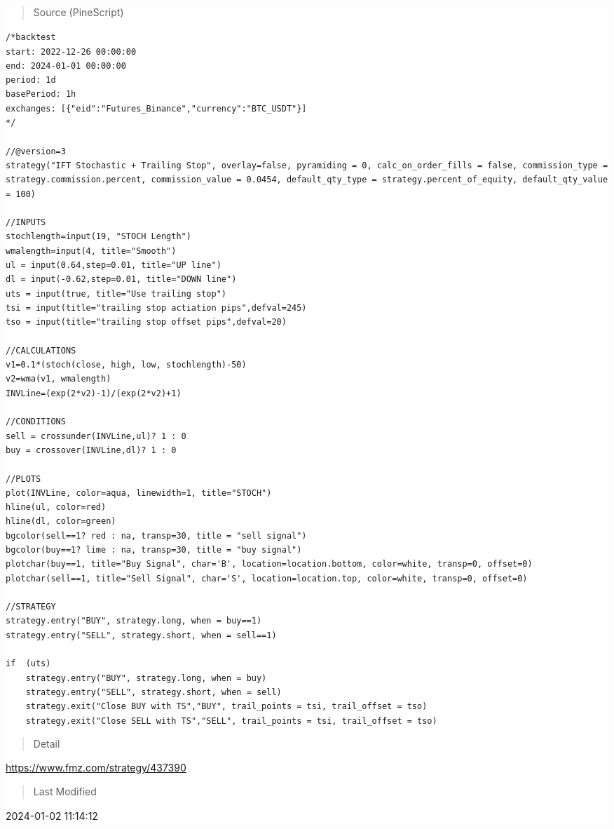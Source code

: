 
> Source (PineScript)

``` pinescript
/*backtest
start: 2022-12-26 00:00:00
end: 2024-01-01 00:00:00
period: 1d
basePeriod: 1h
exchanges: [{"eid":"Futures_Binance","currency":"BTC_USDT"}]
*/

//@version=3
strategy("IFT Stochastic + Trailing Stop", overlay=false, pyramiding = 0, calc_on_order_fills = false, commission_type =  strategy.commission.percent, commission_value = 0.0454, default_qty_type = strategy.percent_of_equity, default_qty_value = 100)

//INPUTS
stochlength=input(19, "STOCH Length")
wmalength=input(4, title="Smooth")
ul = input(0.64,step=0.01, title="UP line")
dl = input(-0.62,step=0.01, title="DOWN line")
uts = input(true, title="Use trailing stop")
tsi = input(title="trailing stop actiation pips",defval=245)                                                                       
tso = input(title="trailing stop offset pips",defval=20)

//CALCULATIONS
v1=0.1*(stoch(close, high, low, stochlength)-50)
v2=wma(v1, wmalength)
INVLine=(exp(2*v2)-1)/(exp(2*v2)+1)

//CONDITIONS
sell = crossunder(INVLine,ul)? 1 : 0
buy = crossover(INVLine,dl)? 1 : 0

//PLOTS
plot(INVLine, color=aqua, linewidth=1, title="STOCH")
hline(ul, color=red)
hline(dl, color=green)
bgcolor(sell==1? red : na, transp=30, title = "sell signal")
bgcolor(buy==1? lime : na, transp=30, title = "buy signal")
plotchar(buy==1, title="Buy Signal", char='B', location=location.bottom, color=white, transp=0, offset=0)
plotchar(sell==1, title="Sell Signal", char='S', location=location.top, color=white, transp=0, offset=0)

//STRATEGY
strategy.entry("BUY", strategy.long, when = buy==1)
strategy.entry("SELL", strategy.short, when = sell==1)

if  (uts)
    strategy.entry("BUY", strategy.long, when = buy)
    strategy.entry("SELL", strategy.short, when = sell)
    strategy.exit("Close BUY with TS","BUY", trail_points = tsi, trail_offset = tso)
    strategy.exit("Close SELL with TS","SELL", trail_points = tsi, trail_offset = tso)

```

> Detail

https://www.fmz.com/strategy/437390

> Last Modified

2024-01-02 11:14:12
